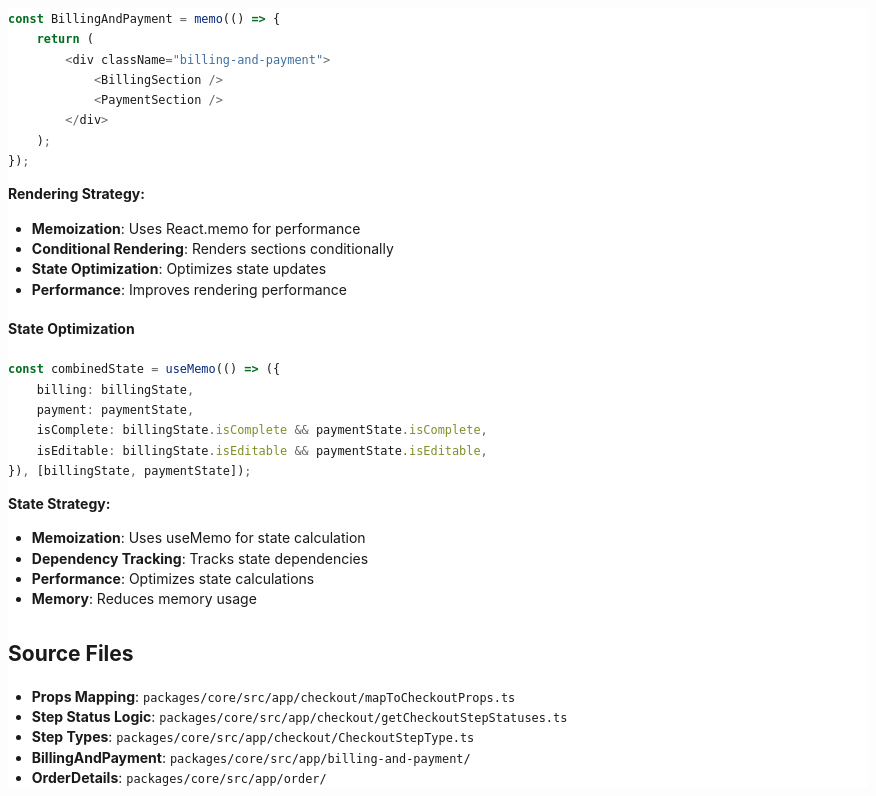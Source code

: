 ```typescript
const BillingAndPayment = memo(() => {
    return (
        <div className="billing-and-payment">
            <BillingSection />
            <PaymentSection />
        </div>
    );
});
```

**Rendering Strategy:**
- **Memoization**: Uses React.memo for performance
- **Conditional Rendering**: Renders sections conditionally
- **State Optimization**: Optimizes state updates
- **Performance**: Improves rendering performance

#### State Optimization

```typescript
const combinedState = useMemo(() => ({
    billing: billingState,
    payment: paymentState,
    isComplete: billingState.isComplete && paymentState.isComplete,
    isEditable: billingState.isEditable && paymentState.isEditable,
}), [billingState, paymentState]);
```

**State Strategy:**
- **Memoization**: Uses useMemo for state calculation
- **Dependency Tracking**: Tracks state dependencies
- **Performance**: Optimizes state calculations
- **Memory**: Reduces memory usage

## Source Files

- **Props Mapping**: `packages/core/src/app/checkout/mapToCheckoutProps.ts`
- **Step Status Logic**: `packages/core/src/app/checkout/getCheckoutStepStatuses.ts`
- **Step Types**: `packages/core/src/app/checkout/CheckoutStepType.ts`
- **BillingAndPayment**: `packages/core/src/app/billing-and-payment/`
- **OrderDetails**: `packages/core/src/app/order/`
